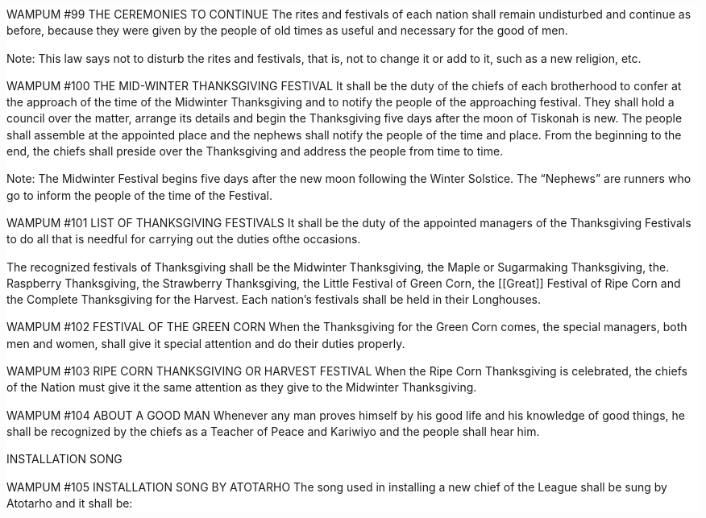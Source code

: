 WAMPUM #99
THE CEREMONIES TO CONTINUE
The rites and festivals of each nation shall remain undisturbed and continue as 
before, because they were given by the people of old times as useful and 
necessary for the good of men.
 
Note: This law says not to disturb the rites and festivals, that is, not to 
change it or add to it, such as a new religion, etc.
 
WAMPUM #100
THE MID-WINTER THANKSGIVING FESTIVAL
It shall be the duty of the chiefs of each brotherhood to confer at the approach
of the time of the Midwinter Thanksgiving and to notify the people of the 
approaching festival. They shall hold a council over the matter, arrange its 
details and begin the Thanksgiving five days after the moon of Tiskonah is new. 
The people shall assemble at the appointed place and the nephews shall notify 
the people of the time and place. From the beginning to the end, the chiefs 
shall preside over the Thanksgiving and address the people from time to time.
 
Note: The Midwinter Festival begins five days after the new moon following the 
Winter Solstice. The “Nephews” are runners who go to inform the people of the 
time of the Festival.
 
WAMPUM #101
LIST OF THANKSGIVING FESTIVALS
It shall be the duty of the appointed managers of the Thanksgiving Festivals to 
do all that is needful for carrying out the duties ofthe occasions.
 
The recognized festivals of Thanksgiving shall be the Midwinter Thanksgiving, 
the Maple or Sugarmaking Thanksgiving, the. Raspberry Thanksgiving, the 
Strawberry Thanksgiving, the Little Festival of Green Corn, the [[Great]] Festival 
of Ripe Corn and the Complete Thanksgiving for the Harvest. Each nation’s 
festivals shall be held in their Longhouses.
 
WAMPUM #102
FESTIVAL OF THE GREEN CORN
When the Thanksgiving for the Green Corn comes, the special managers, both men 
and women, shall give it special attention and do their duties properly.
 
WAMPUM #103
RIPE CORN THANKSGIVING OR HARVEST FESTIVAL
When the Ripe Corn Thanksgiving is celebrated, the chiefs of the Nation must 
give it the same attention as they give to the Midwinter Thanksgiving.
 
WAMPUM #104
ABOUT A GOOD MAN
Whenever any man proves himself by his good life and his knowledge of good 
things, he shall be recognized by the chiefs as a Teacher of Peace and Kariwiyo 
and the people shall hear him.
 
INSTALLATION SONG
 
WAMPUM #105
INSTALLATION SONG BY ATOTARHO
The song used in installing a new chief of the League shall be sung by Atotarho 
and it shall be:
 
